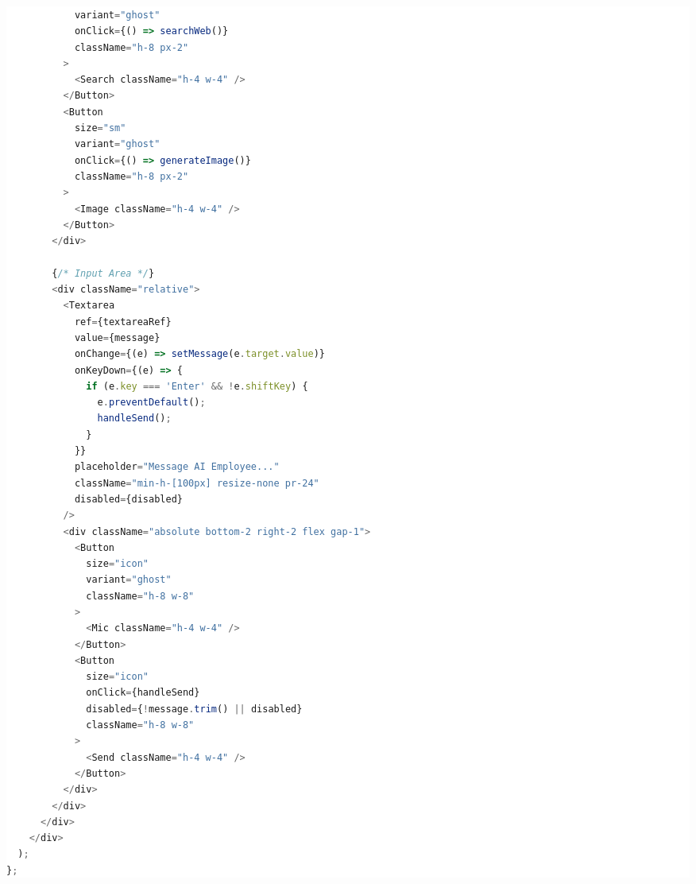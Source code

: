 ```typescript
            variant="ghost"
            onClick={() => searchWeb()}
            className="h-8 px-2"
          >
            <Search className="h-4 w-4" />
          </Button>
          <Button
            size="sm"
            variant="ghost"
            onClick={() => generateImage()}
            className="h-8 px-2"
          >
            <Image className="h-4 w-4" />
          </Button>
        </div>

        {/* Input Area */}
        <div className="relative">
          <Textarea
            ref={textareaRef}
            value={message}
            onChange={(e) => setMessage(e.target.value)}
            onKeyDown={(e) => {
              if (e.key === 'Enter' && !e.shiftKey) {
                e.preventDefault();
                handleSend();
              }
            }}
            placeholder="Message AI Employee..."
            className="min-h-[100px] resize-none pr-24"
            disabled={disabled}
          />
          <div className="absolute bottom-2 right-2 flex gap-1">
            <Button
              size="icon"
              variant="ghost"
              className="h-8 w-8"
            >
              <Mic className="h-4 w-4" />
            </Button>
            <Button
              size="icon"
              onClick={handleSend}
              disabled={!message.trim() || disabled}
              className="h-8 w-8"
            >
              <Send className="h-4 w-4" />
            </Button>
          </div>
        </div>
      </div>
    </div>
  );
};
```
